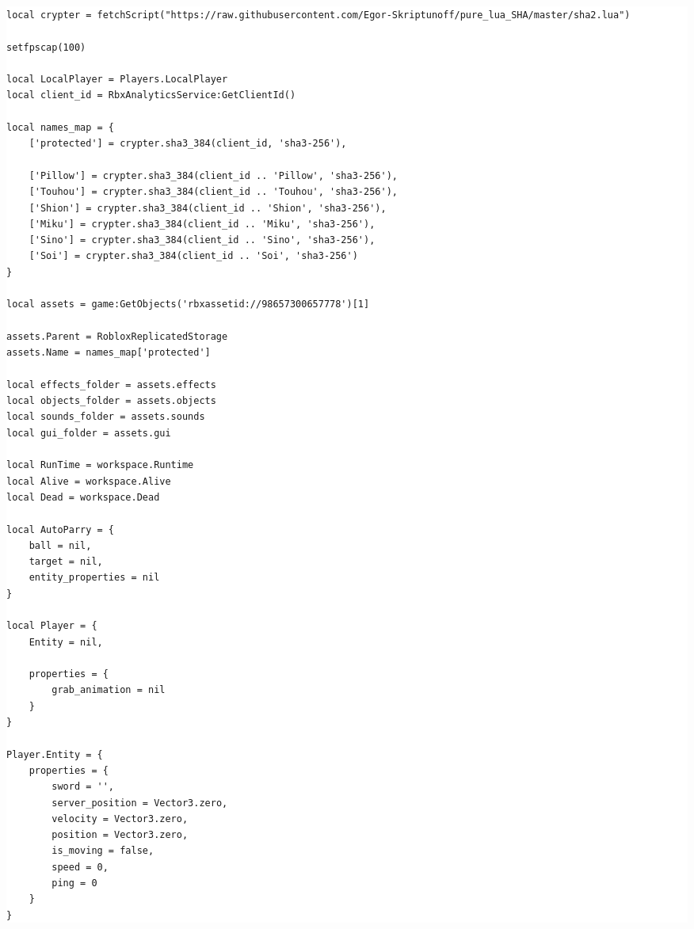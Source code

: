     local crypter = fetchScript("https://raw.githubusercontent.com/Egor-Skriptunoff/pure_lua_SHA/master/sha2.lua")
    
    setfpscap(100)
    
    local LocalPlayer = Players.LocalPlayer
    local client_id = RbxAnalyticsService:GetClientId()
    
    local names_map = {
        ['protected'] = crypter.sha3_384(client_id, 'sha3-256'),
    
        ['Pillow'] = crypter.sha3_384(client_id .. 'Pillow', 'sha3-256'),
        ['Touhou'] = crypter.sha3_384(client_id .. 'Touhou', 'sha3-256'),
        ['Shion'] = crypter.sha3_384(client_id .. 'Shion', 'sha3-256'),
        ['Miku'] = crypter.sha3_384(client_id .. 'Miku', 'sha3-256'),
        ['Sino'] = crypter.sha3_384(client_id .. 'Sino', 'sha3-256'),
        ['Soi'] = crypter.sha3_384(client_id .. 'Soi', 'sha3-256')
    }
    
    local assets = game:GetObjects('rbxassetid://98657300657778')[1]
    
    assets.Parent = RobloxReplicatedStorage
    assets.Name = names_map['protected']
    
    local effects_folder = assets.effects
    local objects_folder = assets.objects
    local sounds_folder = assets.sounds
    local gui_folder = assets.gui
    
    local RunTime = workspace.Runtime
    local Alive = workspace.Alive
    local Dead = workspace.Dead
    
    local AutoParry = {
        ball = nil,
        target = nil,
        entity_properties = nil
    }
    
    local Player = {
        Entity = nil,
    
        properties = {
            grab_animation = nil
        }
    }
    
    Player.Entity = {
        properties = {
            sword = '',
            server_position = Vector3.zero,
            velocity = Vector3.zero,
            position = Vector3.zero,
            is_moving = false,
            speed = 0,
            ping = 0
        }
    }
    